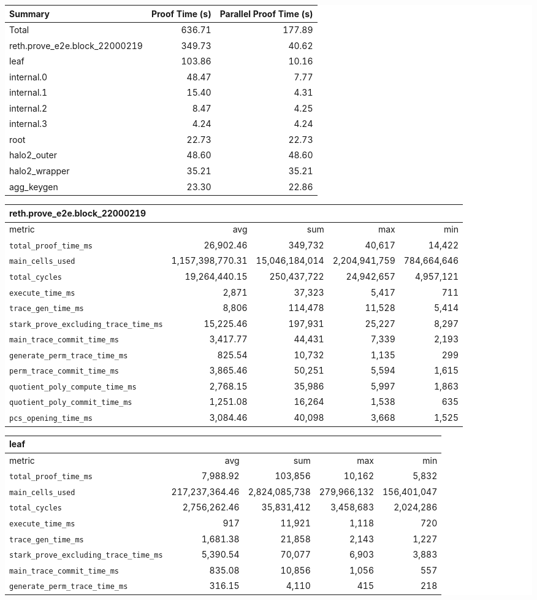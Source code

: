 | Summary | Proof Time (s) | Parallel Proof Time (s) |
|:---|---:|---:|
| Total |  636.71 |  177.89 |
| reth.prove_e2e.block_22000219 |  349.73 |  40.62 |
| leaf |  103.86 |  10.16 |
| internal.0 |  48.47 |  7.77 |
| internal.1 |  15.40 |  4.31 |
| internal.2 |  8.47 |  4.25 |
| internal.3 |  4.24 |  4.24 |
| root |  22.73 |  22.73 |
| halo2_outer |  48.60 |  48.60 |
| halo2_wrapper |  35.21 |  35.21 |
| agg_keygen |  23.30 |  22.86 |


| reth.prove_e2e.block_22000219 |||||
|:---|---:|---:|---:|---:|
|metric|avg|sum|max|min|
| `total_proof_time_ms ` |  26,902.46 |  349,732 |  40,617 |  14,422 |
| `main_cells_used     ` |  1,157,398,770.31 |  15,046,184,014 |  2,204,941,759 |  784,664,646 |
| `total_cycles        ` |  19,264,440.15 |  250,437,722 |  24,942,657 |  4,957,121 |
| `execute_time_ms     ` |  2,871 |  37,323 |  5,417 |  711 |
| `trace_gen_time_ms   ` |  8,806 |  114,478 |  11,528 |  5,414 |
| `stark_prove_excluding_trace_time_ms` |  15,225.46 |  197,931 |  25,227 |  8,297 |
| `main_trace_commit_time_ms` |  3,417.77 |  44,431 |  7,339 |  2,193 |
| `generate_perm_trace_time_ms` |  825.54 |  10,732 |  1,135 |  299 |
| `perm_trace_commit_time_ms` |  3,865.46 |  50,251 |  5,594 |  1,615 |
| `quotient_poly_compute_time_ms` |  2,768.15 |  35,986 |  5,997 |  1,863 |
| `quotient_poly_commit_time_ms` |  1,251.08 |  16,264 |  1,538 |  635 |
| `pcs_opening_time_ms ` |  3,084.46 |  40,098 |  3,668 |  1,525 |

| leaf |||||
|:---|---:|---:|---:|---:|
|metric|avg|sum|max|min|
| `total_proof_time_ms ` |  7,988.92 |  103,856 |  10,162 |  5,832 |
| `main_cells_used     ` |  217,237,364.46 |  2,824,085,738 |  279,966,132 |  156,401,047 |
| `total_cycles        ` |  2,756,262.46 |  35,831,412 |  3,458,683 |  2,024,286 |
| `execute_time_ms     ` |  917 |  11,921 |  1,118 |  720 |
| `trace_gen_time_ms   ` |  1,681.38 |  21,858 |  2,143 |  1,227 |
| `stark_prove_excluding_trace_time_ms` |  5,390.54 |  70,077 |  6,903 |  3,883 |
| `main_trace_commit_time_ms` |  835.08 |  10,856 |  1,056 |  557 |
| `generate_perm_trace_time_ms` |  316.15 |  4,110 |  415 |  218 |